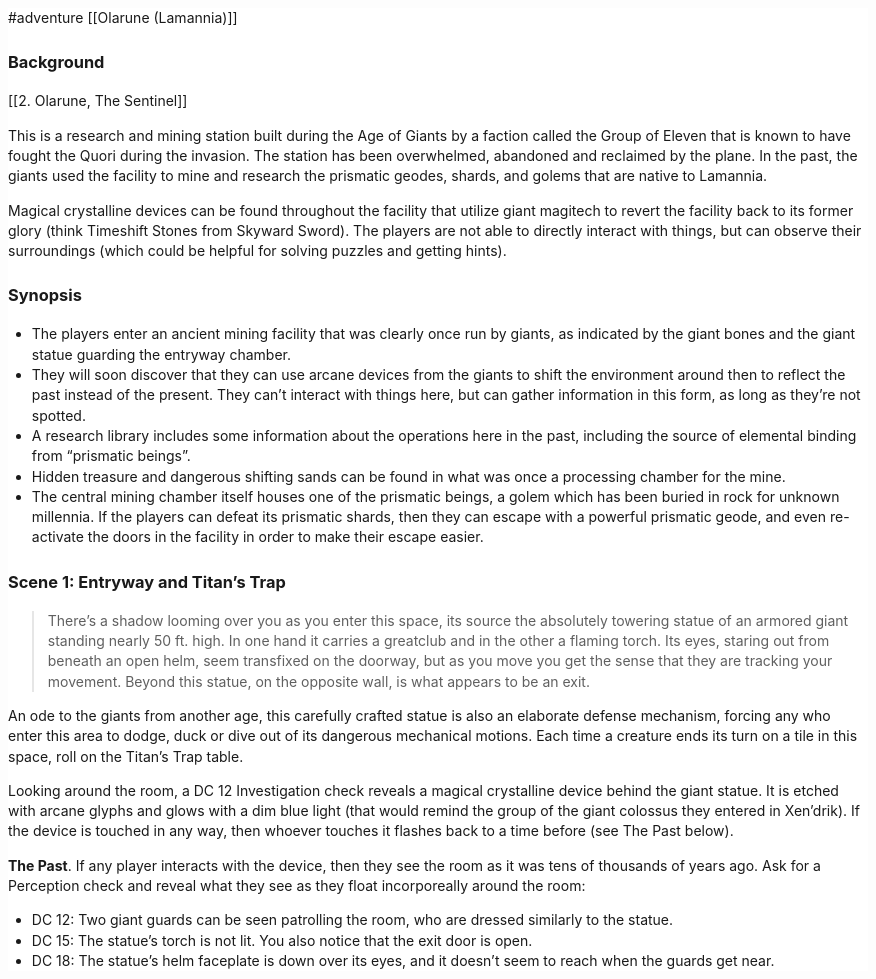#adventure [[Olarune (Lamannia)]]

### **Background**

[[2. Olarune, The Sentinel]]

This is a research and mining station built during the Age of Giants by a faction called the Group of Eleven that is known to have fought the Quori during the invasion. The station has been overwhelmed, abandoned and reclaimed by the plane. In the past, the giants used the facility to mine and research the prismatic geodes, shards, and golems that are native to Lamannia.

Magical crystalline devices can be found throughout the facility that utilize giant magitech to revert the facility back to its former glory (think Timeshift Stones from Skyward Sword). The players are not able to directly interact with things, but can observe their surroundings (which could be helpful for solving puzzles and getting hints).

### **Synopsis**

- The players enter an ancient mining facility that was clearly once run by giants, as indicated by the giant bones and the giant statue guarding the entryway chamber.
- They will soon discover that they can use arcane devices from the giants to shift the environment around then to reflect the past instead of the present. They can’t interact with things here, but can gather information in this form, as long as they’re not spotted.
- A research library includes some information about the operations here in the past, including the source of elemental binding from “prismatic beings”.
- Hidden treasure and dangerous shifting sands can be found in what was once a processing chamber for the mine.
- The central mining chamber itself houses one of the prismatic beings, a golem which has been buried in rock for unknown millennia. If the players can defeat its prismatic shards, then they can escape with a powerful prismatic geode, and even re-activate the doors in the facility in order to make their escape easier.

### Scene 1: Entryway and Titan’s Trap

> There’s a shadow looming over you as you enter this space, its source the absolutely towering statue of an armored giant standing nearly 50 ft. high. In one hand it carries a greatclub and in the other a flaming torch. Its eyes, staring out from beneath an open helm, seem transfixed on the doorway, but as you move you get the sense that they are tracking your movement. Beyond this statue, on the opposite wall, is what appears to be an exit.

An ode to the giants from another age, this carefully crafted statue is also an elaborate defense mechanism, forcing any who enter this area to dodge, duck or dive out of its dangerous mechanical motions. Each time a creature ends its turn on a tile in this space, roll on the Titan’s Trap table.

Looking around the room, a DC 12 Investigation check reveals a magical crystalline device behind the giant statue. It is etched with arcane glyphs and glows with a dim blue light (that would remind the group of the giant colossus they entered in Xen’drik). If the device is touched in any way, then whoever touches it flashes back to a time before (see The Past below).

**The Past**. If any player interacts with the device, then they see the room as it was tens of thousands of years ago. Ask for a Perception check and reveal what they see as they float incorporeally around the room:
- DC 12: Two giant guards can be seen patrolling the room, who are dressed similarly to the statue.
- DC 15: The statue’s torch is not lit. You also notice that the exit door is open.
- DC 18: The statue’s helm faceplate is down over its eyes, and it doesn’t seem to reach when the guards get near.
